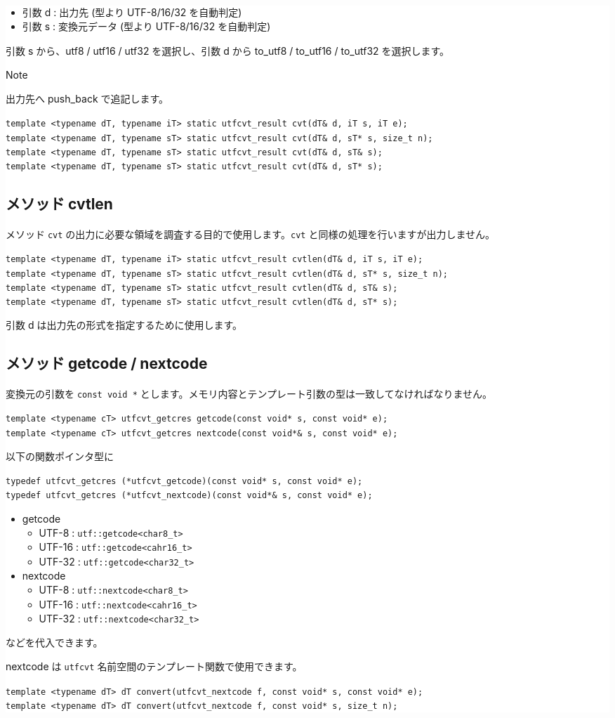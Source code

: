 - 引数 d : 出力先 (型より UTF-8/16/32 を自動判定)
- 引数 s : 変換元データ (型より UTF-8/16/32 を自動判定)

引数 s から、utf8 / utf16 / utf32 を選択し、引数 d から to_utf8 / to_utf16 / to_utf32 を選択します。

> [!NOTE]
> 出力先へ push_back で追記します。

```
template <typename dT, typename iT> static utfcvt_result cvt(dT& d, iT s, iT e);
template <typename dT, typename sT> static utfcvt_result cvt(dT& d, sT* s, size_t n);
template <typename dT, typename sT> static utfcvt_result cvt(dT& d, sT& s);
template <typename dT, typename sT> static utfcvt_result cvt(dT& d, sT* s);
```


## メソッド cvtlen

メソッド <code>cvt</code> の出力に必要な領域を調査する目的で使用します。<code>cvt</code> と同様の処理を行いますが出力しません。

```
template <typename dT, typename iT> static utfcvt_result cvtlen(dT& d, iT s, iT e);
template <typename dT, typename sT> static utfcvt_result cvtlen(dT& d, sT* s, size_t n);
template <typename dT, typename sT> static utfcvt_result cvtlen(dT& d, sT& s);
template <typename dT, typename sT> static utfcvt_result cvtlen(dT& d, sT* s);
```

引数 d は出力先の形式を指定するために使用します。


## メソッド getcode / nextcode

変換元の引数を <code>const void *</code> とします。メモリ内容とテンプレート引数の型は一致してなければなりません。

```
template <typename cT> utfcvt_getcres getcode(const void* s, const void* e);
template <typename cT> utfcvt_getcres nextcode(const void*& s, const void* e);
```

以下の関数ポインタ型に

```
typedef utfcvt_getcres (*utfcvt_getcode)(const void* s, const void* e);
typedef utfcvt_getcres (*utfcvt_nextcode)(const void*& s, const void* e);
```

- getcode
  - UTF-8 : <code>utf::getcode&lt;char8_t&gt;</code>
  - UTF-16 : <code>utf::getcode&lt;cahr16_t&gt;</code>
  - UTF-32 : <code>utf::getcode&lt;char32_t&gt;</code>
- nextcode
  - UTF-8 : <code>utf::nextcode&lt;char8_t&gt;</code>
  - UTF-16 : <code>utf::nextcode&lt;cahr16_t&gt;</code>
  - UTF-32 : <code>utf::nextcode&lt;char32_t&gt;</code>

などを代入できます。

nextcode は <code>utfcvt</code> 名前空間のテンプレート関数で使用できます。

```
template <typename dT> dT convert(utfcvt_nextcode f, const void* s, const void* e);
template <typename dT> dT convert(utfcvt_nextcode f, const void* s, size_t n);
```
